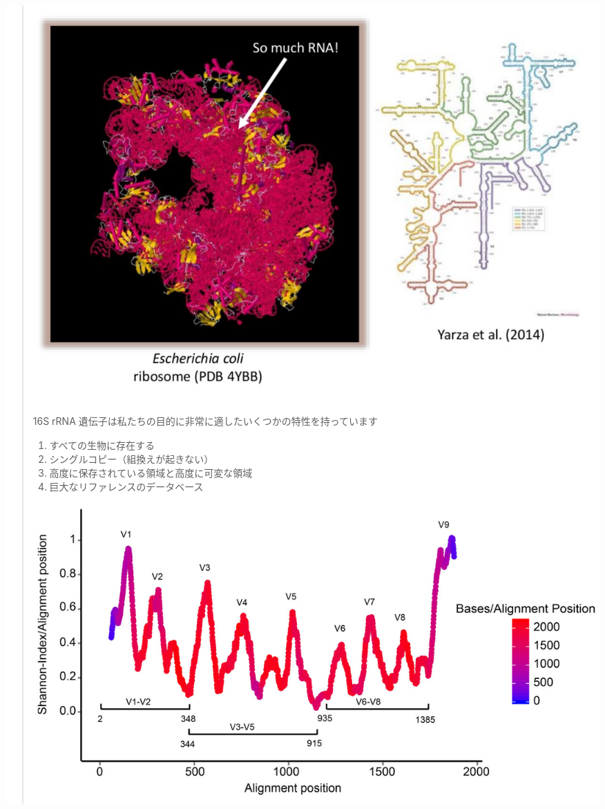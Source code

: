 > ![The 16S ribosomal RNA gene](../../images/16S_gene.png) <br><br>
>
> 16S rRNA 遺伝子は私たちの目的に非常に適したいくつかの特性を持っています
>
> 1. すべての生物に存在する
> 2. シングルコピー（組換えが起きない）
> 3. 高度に保存されている領域と高度に可変な領域
> 4. 巨大なリファレンスのデータベース
>
> ![16S Variable regions](../../images/16S_variableregions.jpg)
>